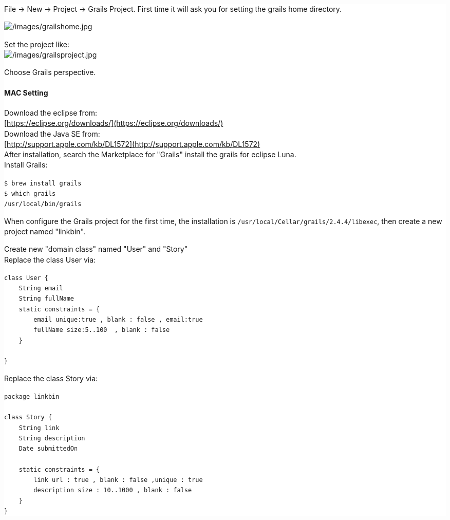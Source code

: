 File -> New -> Project -> Grails Project. First time it will ask you for setting the grails home directory.    

![/images/grailshome.jpg](/images/grailshome.jpg)    

Set the project like:    
![/images/grailsproject.jpg](/images/grailsproject.jpg)    

Choose Grails perspective.    
#### MAC Setting
Download the eclipse from:    
[https://eclipse.org/downloads/](https://eclipse.org/downloads/)     
Download the Java SE from:   
[http://support.apple.com/kb/DL1572](http://support.apple.com/kb/DL1572)    
After installation, search the Marketplace for "Grails" install the grails for eclipse Luna.        
Install Grails:    

```
$ brew install grails
$ which grails
/usr/local/bin/grails

```
When configure the Grails project for the first time, the installation is `/usr/local/Cellar/grails/2.4.4/libexec`, then create a new project named "linkbin".    

Create new "domain class" named "User" and "Story"    
Replace the class User via:     

```
class User {
	String email
	String fullName
	static constraints = {
		email unique:true , blank : false , email:true
		fullName size:5..100  , blank : false
	}
	
}

```
Replace the class Story via:     

```
package linkbin

class Story {
	String link
	String description
	Date submittedOn

	static constraints = {
		link url : true , blank : false ,unique : true
		description size : 10..1000 , blank : false
	}
}

```
